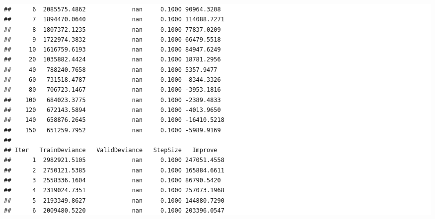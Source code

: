     ##      6  2085575.4862             nan     0.1000 90964.3208
    ##      7  1894470.0640             nan     0.1000 114088.7271
    ##      8  1807372.1235             nan     0.1000 77837.0209
    ##      9  1722974.3832             nan     0.1000 66479.5518
    ##     10  1616759.6193             nan     0.1000 84947.6249
    ##     20  1035882.4424             nan     0.1000 18781.2956
    ##     40   788240.7658             nan     0.1000 5357.9477
    ##     60   731518.4787             nan     0.1000 -8344.3326
    ##     80   706723.1467             nan     0.1000 -3953.1816
    ##    100   684023.3775             nan     0.1000 -2389.4833
    ##    120   672143.5894             nan     0.1000 -4013.9650
    ##    140   658876.2645             nan     0.1000 -16410.5218
    ##    150   651259.7952             nan     0.1000 -5989.9169
    ## 
    ## Iter   TrainDeviance   ValidDeviance   StepSize   Improve
    ##      1  2982921.5105             nan     0.1000 247051.4558
    ##      2  2750121.5385             nan     0.1000 165884.6611
    ##      3  2558336.1604             nan     0.1000 86790.5420
    ##      4  2319024.7351             nan     0.1000 257073.1968
    ##      5  2193349.8627             nan     0.1000 144880.7290
    ##      6  2009480.5220             nan     0.1000 203396.0547